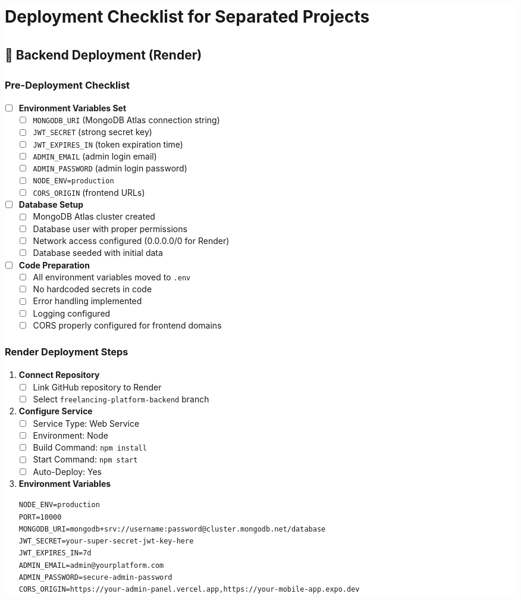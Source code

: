 # Deployment Checklist for Separated Projects

## 🚀 Backend Deployment (Render)

### Pre-Deployment Checklist
- [ ] **Environment Variables Set**
  - [ ] `MONGODB_URI` (MongoDB Atlas connection string)
  - [ ] `JWT_SECRET` (strong secret key)
  - [ ] `JWT_EXPIRES_IN` (token expiration time)
  - [ ] `ADMIN_EMAIL` (admin login email)
  - [ ] `ADMIN_PASSWORD` (admin login password)
  - [ ] `NODE_ENV=production`
  - [ ] `CORS_ORIGIN` (frontend URLs)

- [ ] **Database Setup**
  - [ ] MongoDB Atlas cluster created
  - [ ] Database user with proper permissions
  - [ ] Network access configured (0.0.0.0/0 for Render)
  - [ ] Database seeded with initial data

- [ ] **Code Preparation**
  - [ ] All environment variables moved to `.env`
  - [ ] No hardcoded secrets in code
  - [ ] Error handling implemented
  - [ ] Logging configured
  - [ ] CORS properly configured for frontend domains

### Render Deployment Steps
1. **Connect Repository**
   - [ ] Link GitHub repository to Render
   - [ ] Select `freelancing-platform-backend` branch

2. **Configure Service**
   - [ ] Service Type: Web Service
   - [ ] Environment: Node
   - [ ] Build Command: `npm install`
   - [ ] Start Command: `npm start`
   - [ ] Auto-Deploy: Yes

3. **Environment Variables**
   ```env
   NODE_ENV=production
   PORT=10000
   MONGODB_URI=mongodb+srv://username:password@cluster.mongodb.net/database
   JWT_SECRET=your-super-secret-jwt-key-here
   JWT_EXPIRES_IN=7d
   ADMIN_EMAIL=admin@yourplatform.com
   ADMIN_PASSWORD=secure-admin-password
   CORS_ORIGIN=https://your-admin-panel.vercel.app,https://your-mobile-app.expo.dev
   ```
